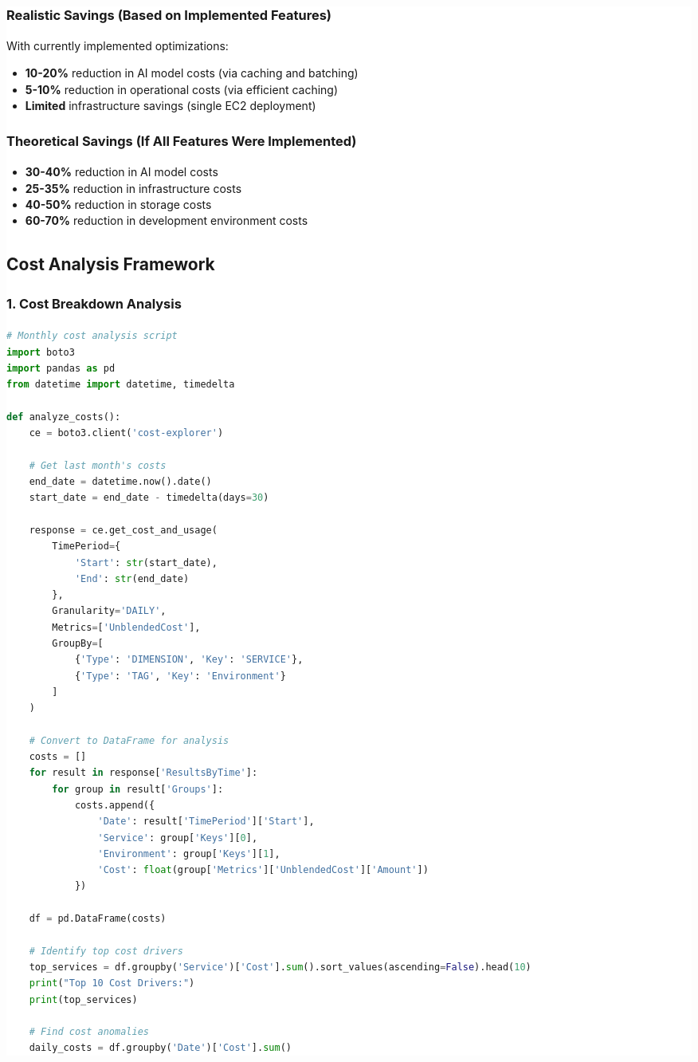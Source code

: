 ### Realistic Savings (Based on Implemented Features)

With currently implemented optimizations:
- **10-20%** reduction in AI model costs (via caching and batching)
- **5-10%** reduction in operational costs (via efficient caching)
- **Limited** infrastructure savings (single EC2 deployment)

### Theoretical Savings (If All Features Were Implemented)
- **30-40%** reduction in AI model costs
- **25-35%** reduction in infrastructure costs
- **40-50%** reduction in storage costs
- **60-70%** reduction in development environment costs

## Cost Analysis Framework

### 1. Cost Breakdown Analysis

```python
# Monthly cost analysis script
import boto3
import pandas as pd
from datetime import datetime, timedelta

def analyze_costs():
    ce = boto3.client('cost-explorer')
    
    # Get last month's costs
    end_date = datetime.now().date()
    start_date = end_date - timedelta(days=30)
    
    response = ce.get_cost_and_usage(
        TimePeriod={
            'Start': str(start_date),
            'End': str(end_date)
        },
        Granularity='DAILY',
        Metrics=['UnblendedCost'],
        GroupBy=[
            {'Type': 'DIMENSION', 'Key': 'SERVICE'},
            {'Type': 'TAG', 'Key': 'Environment'}
        ]
    )
    
    # Convert to DataFrame for analysis
    costs = []
    for result in response['ResultsByTime']:
        for group in result['Groups']:
            costs.append({
                'Date': result['TimePeriod']['Start'],
                'Service': group['Keys'][0],
                'Environment': group['Keys'][1],
                'Cost': float(group['Metrics']['UnblendedCost']['Amount'])
            })
    
    df = pd.DataFrame(costs)
    
    # Identify top cost drivers
    top_services = df.groupby('Service')['Cost'].sum().sort_values(ascending=False).head(10)
    print("Top 10 Cost Drivers:")
    print(top_services)
    
    # Find cost anomalies
    daily_costs = df.groupby('Date')['Cost'].sum()
```